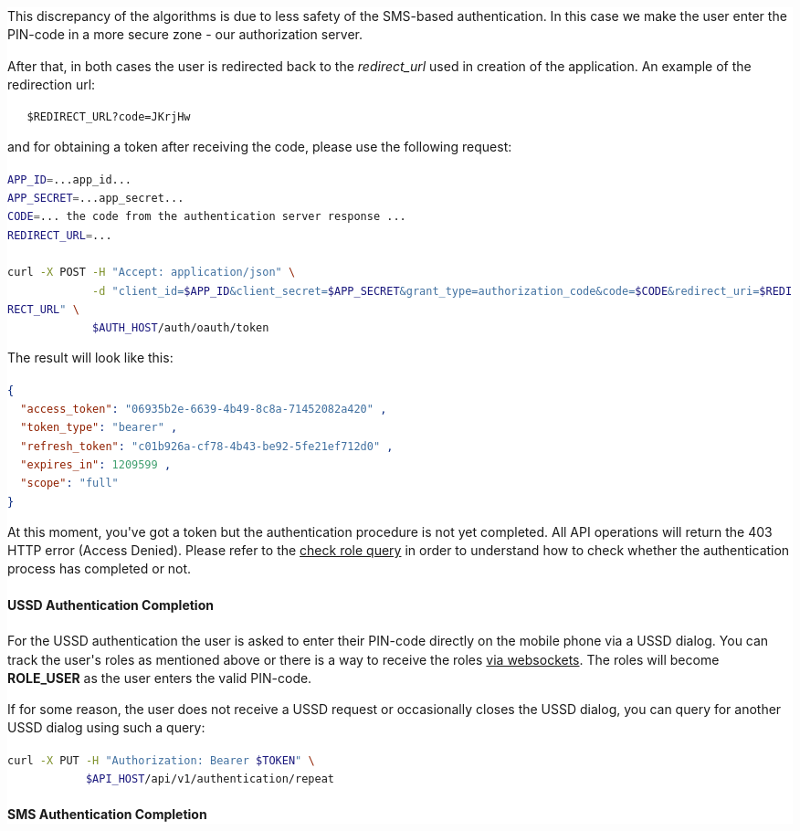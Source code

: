 This discrepancy of the algorithms is due to less safety of the SMS-based authentication.
In this case we make the user enter the PIN-code in a more secure zone - our authorization
server.

After that, in both cases the user is redirected back to the *redirect_url* used
in creation of the application. An example of the redirection url:

```
   $REDIRECT_URL?code=JKrjHw
```

and for obtaining a token after receiving the code, please use the following request:

```bash
APP_ID=...app_id...
APP_SECRET=...app_secret...
CODE=... the code from the authentication server response ...
REDIRECT_URL=...

curl -X POST -H "Accept: application/json" \
             -d "client_id=$APP_ID&client_secret=$APP_SECRET&grant_type=authorization_code&code=$CODE&redirect_uri=$REDIRECT_URL" \
             $AUTH_HOST/auth/oauth/token
```

The result will look like this:

```json
{
  "access_token": "06935b2e-6639-4b49-8c8a-71452082a420" ,
  "token_type": "bearer" ,
  "refresh_token": "c01b926a-cf78-4b43-be92-5fe21ef712d0" ,
  "expires_in": 1209599 ,
  "scope": "full"
}
```

At this moment, you've got a token but the authentication procedure is not yet completed.
All API operations will return the 403 HTTP error (Access Denied). Please refer
to the [check role query](#check-user-roles) in order to understand how to check
whether the authentication process has completed or not.

#### USSD Authentication Completion

For the USSD authentication the user is asked to enter their PIN-code directly
on the mobile phone via a USSD dialog. You can track the user's roles as mentioned
above or there is a way to receive the roles [via websockets](./websockets/websockets.md).
The roles will become **ROLE_USER** as the user enters the valid PIN-code.

If for some reason, the user does not receive a USSD request or occasionally closes
the USSD dialog, you can query for another USSD dialog using such a query:

```bash
curl -X PUT -H "Authorization: Bearer $TOKEN" \
            $API_HOST/api/v1/authentication/repeat
```

#### SMS Authentication Completion
